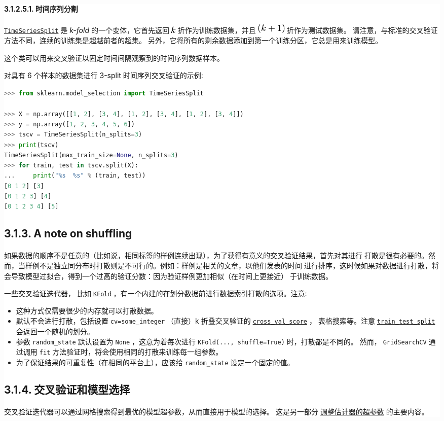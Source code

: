 #### 3.1.2.5.1. 时间序列分割

[`TimeSeriesSplit`](https://scikit-learn.org/stable/modules/generated/sklearn.model_selection.TimeSeriesSplit.html#sklearn.model_selection.TimeSeriesSplit "sklearn.model_selection.TimeSeriesSplit") 是 _k-fold_ 的一个变体，它首先返回 ![k](img/f93871977da52a6d11045d57c3e18728.jpg) 折作为训练数据集，并且 ![(k+1)](img/b25f834ac79280901c702fb1449740a3.jpg) 折作为测试数据集。 请注意，与标准的交叉验证方法不同，连续的训练集是超越前者的超集。 另外，它将所有的剩余数据添加到第一个训练分区，它总是用来训练模型。

这个类可以用来交叉验证以固定时间间隔观察到的时间序列数据样本。

对具有 6 个样本的数据集进行 3-split 时间序列交叉验证的示例:

```py
>>> from sklearn.model_selection import TimeSeriesSplit

>>> X = np.array([[1, 2], [3, 4], [1, 2], [3, 4], [1, 2], [3, 4]])
>>> y = np.array([1, 2, 3, 4, 5, 6])
>>> tscv = TimeSeriesSplit(n_splits=3)
>>> print(tscv)  
TimeSeriesSplit(max_train_size=None, n_splits=3)
>>> for train, test in tscv.split(X):
...     print("%s  %s" % (train, test))
[0 1 2] [3]
[0 1 2 3] [4]
[0 1 2 3 4] [5]

```

## 3.1.3. A note on shuffling

如果数据的顺序不是任意的（比如说，相同标签的样例连续出现），为了获得有意义的交叉验证结果，首先对其进行 打散是很有必要的。然而，当样例不是独立同分布时打散则是不可行的。例如：样例是相关的文章，以他们发表的时间 进行排序，这时候如果对数据进行打散，将会导致模型过拟合，得到一个过高的验证分数：因为验证样例更加相似（在时间上更接近） 于训练数据。

一些交叉验证迭代器， 比如 [`KFold`](https://scikit-learn.org/stable/modules/generated/sklearn.model_selection.KFold.html#sklearn.model_selection.KFold "sklearn.model_selection.KFold") ，有一个内建的在划分数据前进行数据索引打散的选项。注意:

*   这种方式仅需要很少的内存就可以打散数据。
*   默认不会进行打散，包括设置 `cv=some_integer` （直接）k 折叠交叉验证的 [`cross_val_score`](https://scikit-learn.org/stable/modules/generated/sklearn.model_selection.cross_val_score.html#sklearn.model_selection.cross_val_score "sklearn.model_selection.cross_val_score") ， 表格搜索等。注意 [`train_test_split`](https://scikit-learn.org/stable/modules/generated/sklearn.model_selection.train_test_split.html#sklearn.model_selection.train_test_split "sklearn.model_selection.train_test_split") 会返回一个随机的划分。
*   参数 `random_state` 默认设置为 `None` ，这意为着每次进行 `KFold(..., shuffle=True)` 时，打散都是不同的。 然而， `GridSearchCV` 通过调用 `fit` 方法验证时，将会使用相同的打散来训练每一组参数。
*   为了保证结果的可重复性（在相同的平台上），应该给 `random_state` 设定一个固定的值。

## 3.1.4. 交叉验证和模型选择

交叉验证迭代器可以通过网格搜索得到最优的模型超参数，从而直接用于模型的选择。 这是另一部分 [调整估计器的超参数](31) 的主要内容。
